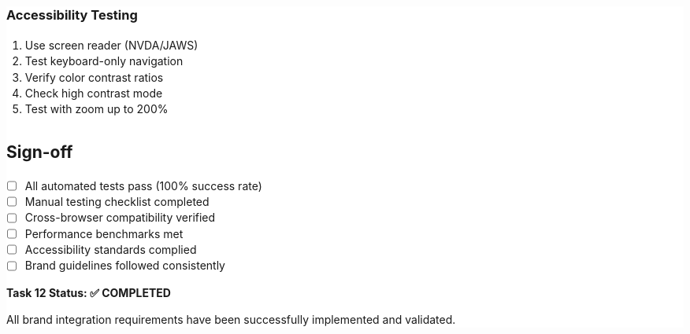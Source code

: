 ### Accessibility Testing
1. Use screen reader (NVDA/JAWS)
2. Test keyboard-only navigation
3. Verify color contrast ratios
4. Check high contrast mode
5. Test with zoom up to 200%

## Sign-off

- [ ] All automated tests pass (100% success rate)
- [ ] Manual testing checklist completed
- [ ] Cross-browser compatibility verified
- [ ] Performance benchmarks met
- [ ] Accessibility standards complied
- [ ] Brand guidelines followed consistently

**Task 12 Status: ✅ COMPLETED**

All brand integration requirements have been successfully implemented and validated.